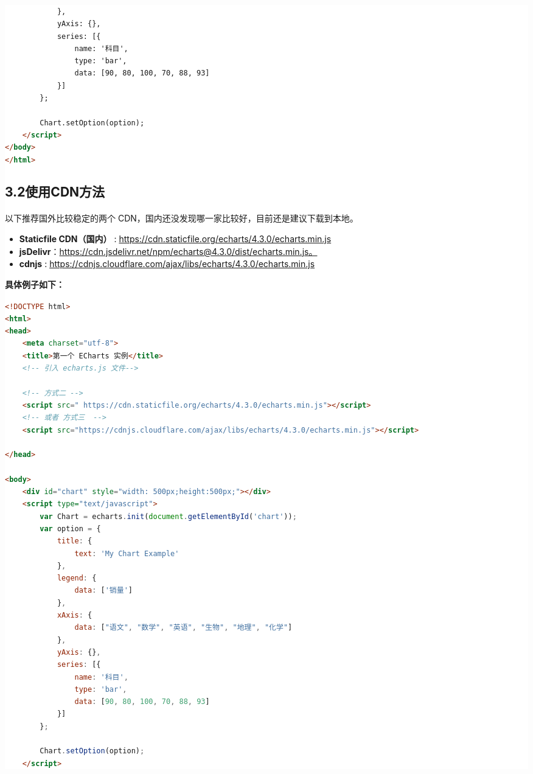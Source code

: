 ```html
            },
            yAxis: {},
            series: [{
                name: '科目',
                type: 'bar',
                data: [90, 80, 100, 70, 88, 93]
            }]
        };
 
        Chart.setOption(option);
    </script>
</body>
</html>
```

## 3.2使用CDN方法

以下推荐国外比较稳定的两个 CDN，国内还没发现哪一家比较好，目前还是建议下载到本地。

- **Staticfile CDN（国内）** : https://cdn.staticfile.org/echarts/4.3.0/echarts.min.js
- **jsDelivr**：https://cdn.jsdelivr.net/npm/echarts@4.3.0/dist/echarts.min.js。
- **cdnjs** : https://cdnjs.cloudflare.com/ajax/libs/echarts/4.3.0/echarts.min.js

**具体例子如下：**

```html
<!DOCTYPE html>
<html>
<head>
    <meta charset="utf-8">
    <title>第一个 ECharts 实例</title>
    <!-- 引入 echarts.js 文件-->
 
    <!-- 方式二 -->
    <script src=" https://cdn.staticfile.org/echarts/4.3.0/echarts.min.js"></script>
    <!-- 或者 方式三  -->
    <script src="https://cdnjs.cloudflare.com/ajax/libs/echarts/4.3.0/echarts.min.js"></script>
 
</head>
 
<body>
    <div id="chart" style="width: 500px;height:500px;"></div>
    <script type="text/javascript">
        var Chart = echarts.init(document.getElementById('chart'));
        var option = {
            title: {
                text: 'My Chart Example'
            },
            legend: {
                data: ['销量']
            },
            xAxis: {
                data: ["语文", "数学", "英语", "生物", "地理", "化学"]
            },
            yAxis: {},
            series: [{
                name: '科目',
                type: 'bar',
                data: [90, 80, 100, 70, 88, 93]
            }]
        };
 
        Chart.setOption(option);
    </script>
```
